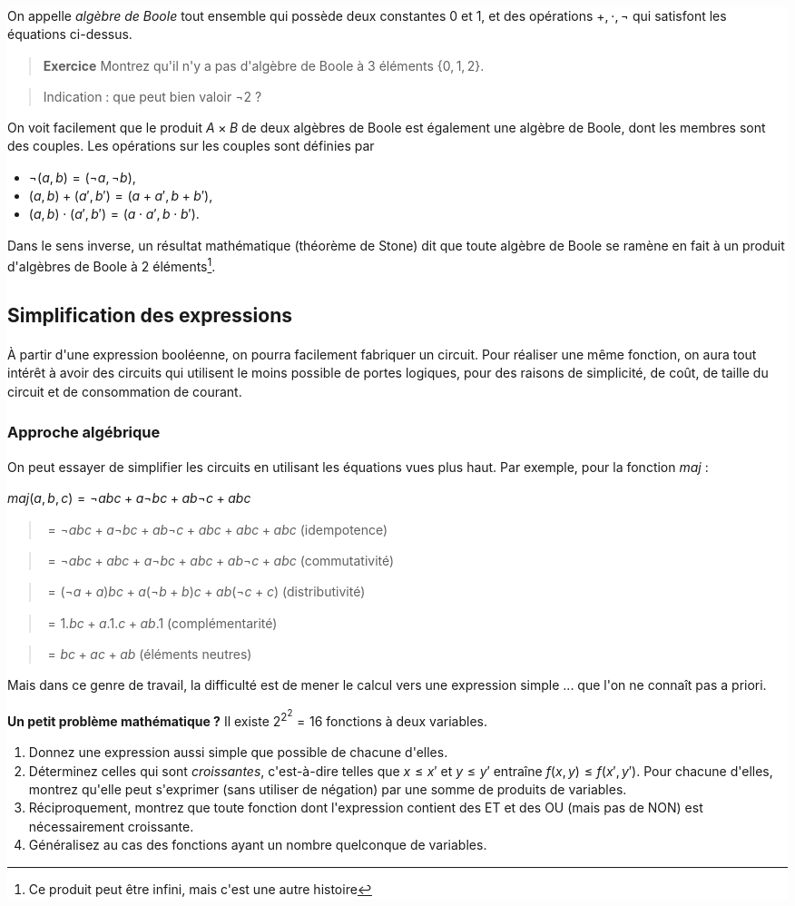 On appelle *algèbre de Boole* tout ensemble qui possède deux constantes 0
et 1, et des opérations $+,\cdot,\neg$ qui satisfont les équations
ci-dessus.

> **Exercice** Montrez qu'il n'y a pas d'algèbre de Boole à 3 éléments
> $\{0,1,2\}$. 

> Indication : que peut bien valoir $\neg{2}$ ?

On voit facilement que le produit $A \times B$ de deux algèbres de
Boole est également une algèbre de Boole, dont les membres sont des couples.
Les opérations sur les couples sont définies par

- $\neg(a, b)=(\neg{a}, \neg{b})$,
- $(a,b) + (a',b')= (a+a',b+b')$,
- $(a,b) \cdot (a',b') = (a \cdot a',b \cdot b')$. 

Dans le sens inverse, un résultat mathématique (théorème de Stone) dit
que toute algèbre de Boole se ramène en fait à un produit d'algèbres
de Boole à 2 éléments[^7].

## Simplification des expressions

À partir d'une expression booléenne, on pourra facilement fabriquer un
circuit. Pour réaliser une même fonction, on aura tout intérêt à avoir
des circuits qui utilisent le moins possible de portes logiques, pour
des raisons de simplicité, de coût, de taille du circuit et de
consommation de courant.

### Approche  algébrique 

On peut essayer de simplifier les circuits en utilisant les équations
vues plus haut. Par exemple, pour la fonction $maj$ :

$maj(a,b,c) =  \neg{a}bc + a\neg{b}c + ab\neg{c} + abc$

> $=   \neg{a}bc + a\neg{b}c + ab\neg{c} + abc + abc + abc$ (idempotence) 

> $=   \neg{a}bc + abc + a\neg{b}c +abc + ab\neg{c} + abc$ (commutativité)

> $=  (\neg{a}+a)bc  + a(\neg{b}+b)c + ab(\neg{c}+c)$ (distributivité)

> $=   1.bc  + a.1.c + ab.1$ (complémentarité)

> $=   bc  + ac + ab$ (éléments neutres) 

Mais dans ce genre de travail, la difficulté est de mener le calcul
vers une expression simple ... que l'on ne connaît pas a priori.

**Un petit problème mathématique ?** Il existe $2^{2^2}=16$ fonctions
à deux variables.

1. Donnez une expression aussi simple que possible de chacune d'elles. 
2. Déterminez celles qui sont *croissantes*, c'est-à-dire telles que
$x \leq x'$ et $y \leq y'$ entraîne $f(x,y) \leq f(x',y')$. Pour
chacune d'elles, montrez qu'elle peut s'exprimer (sans utiliser de
négation) par une somme de produits de variables.
3. Réciproquement, montrez que toute fonction dont l'expression contient
des ET et des OU (mais pas de NON) est nécessairement croissante.
4. Généralisez au cas des fonctions ayant un nombre quelconque de
variables.


[^4]: les circuits combinatoires (sans boucles) et séquentiels (avec
[^5]: L'oeuvre la plus célèbre de George Boole (1815-1864) est intitulée
[^6]: Les travaux d'Augustus de Morgan (1806-1871) influencèrent
[^7]: Ce produit peut être infini, mais c'est une autre histoire
[^8]: Nous ne montrerons ici que la méthode pour 3 et 4 variables, le